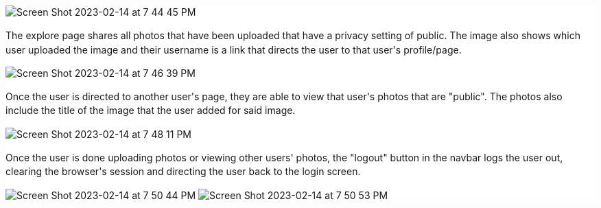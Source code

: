 <img width="1440" alt="Screen Shot 2023-02-14 at 7 44 45 PM" src="https://user-images.githubusercontent.com/101434571/218906045-15dc92a2-a279-46fb-be8f-d001425299c8.png">

The explore page shares all photos that have been uploaded that have a privacy setting of public. The image also shows which user uploaded the image and
their username is a link that directs the user to that user's profile/page. 

<img width="1440" alt="Screen Shot 2023-02-14 at 7 46 39 PM" src="https://user-images.githubusercontent.com/101434571/218906385-7a8a4ad8-8ffd-4db3-a305-8a6516849c6e.png">

Once the user is directed to another user's page, they are able to view that user's photos that are "public". The photos also include the title of the 
image that the user added for said image. 

<img width="1440" alt="Screen Shot 2023-02-14 at 7 48 11 PM" src="https://user-images.githubusercontent.com/101434571/218906638-07f815ba-d7fa-4af8-8676-4ceee5e17250.png">

Once the user is done uploading photos or viewing other users' photos, the "logout" button in the navbar logs the user out, clearing the browser's session and directing the user back to the login screen. 

<img width="1440" alt="Screen Shot 2023-02-14 at 7 50 44 PM" src="https://user-images.githubusercontent.com/101434571/218906933-e5f65599-bf48-4b46-b271-cdfd9101ce24.png">

<img width="1440" alt="Screen Shot 2023-02-14 at 7 50 53 PM" src="https://user-images.githubusercontent.com/101434571/218906956-3a2d9c93-fd0d-4399-b281-1f801856d8b5.png">

